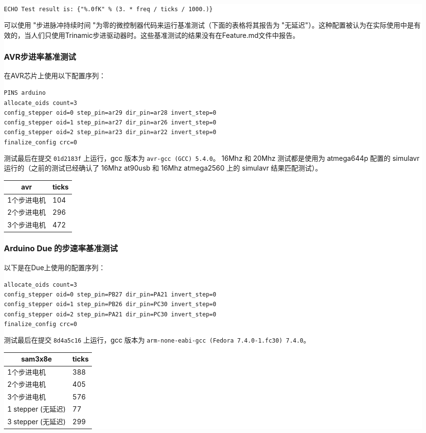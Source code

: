 ```
ECHO Test result is: {"%.0fK" % (3. * freq / ticks / 1000.)}
```

可以使用 "步进脉冲持续时间 "为零的微控制器代码来运行基准测试（下面的表格将其报告为 "无延迟"）。这种配置被认为在实际使用中是有效的，当人们只使用Trinamic步进驱动器时。这些基准测试的结果没有在Feature.md文件中报告。

### AVR步进率基准测试

在AVR芯片上使用以下配置序列：

```
PINS arduino
allocate_oids count=3
config_stepper oid=0 step_pin=ar29 dir_pin=ar28 invert_step=0
config_stepper oid=1 step_pin=ar27 dir_pin=ar26 invert_step=0
config_stepper oid=2 step_pin=ar23 dir_pin=ar22 invert_step=0
finalize_config crc=0
```

测试最后在提交 `01d2183f` 上运行，gcc 版本为 `avr-gcc (GCC) 5.4.0`。 16Mhz 和 20Mhz 测试都是使用为 atmega644p 配置的 simulavr 运行的（之前的测试已经确认了 16Mhz at90usb 和 16Mhz atmega2560 上的 simulavr 结果匹配测试）。

| avr | ticks |
| --- | --- |
| 1个步进电机 | 104 |
| 2个步进电机 | 296 |
| 3个步进电机 | 472 |

### Arduino Due 的步速率基准测试

以下是在Due上使用的配置序列：

```
allocate_oids count=3
config_stepper oid=0 step_pin=PB27 dir_pin=PA21 invert_step=0
config_stepper oid=1 step_pin=PB26 dir_pin=PC30 invert_step=0
config_stepper oid=2 step_pin=PA21 dir_pin=PC30 invert_step=0
finalize_config crc=0
```

测试最后在提交 `8d4a5c16` 上运行，gcc 版本为 `arm-none-eabi-gcc (Fedora 7.4.0-1.fc30) 7.4.0`。

| sam3x8e | ticks |
| --- | --- |
| 1个步进电机 | 388 |
| 2个步进电机 | 405 |
| 3个步进电机 | 576 |
| 1 stepper (无延迟) | 77 |
| 3 stepper (无延迟) | 299 |
